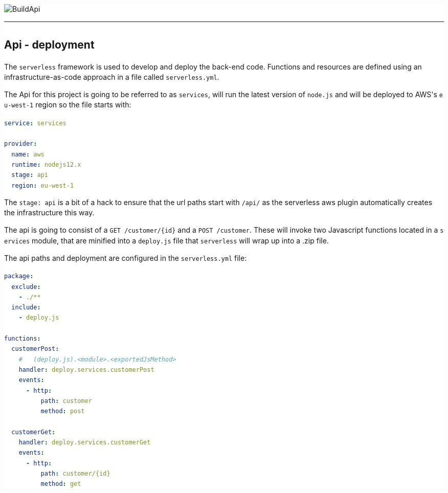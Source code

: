 ![BuildApi](BuildApi.jpg)

---

## Api - deployment


The `serverless` framework is used to develop and deploy the back-end code. Functions and resources are defined using an infrastructure-as-code approach in a file called `serverless.yml`. 

The Api for this project is going to be referred to as `services`, will run the latest version of `node.js` and will be deployed to AWS's `eu-west-1` region so the file starts with:

``` yaml
service: services

provider:
  name: aws
  runtime: nodejs12.x
  stage: api
  region: eu-west-1
```

The `stage: api` is a bit of a hack to ensure that the url paths start with `/api/` as the serverless aws plugin automatically creates the infrastructure this way.

The api is going to consist of a `GET /customer/{id}` and a `POST /customer`. These will invoke two Javascript functions located in a `services` module, that are minified into a `deploy.js` file that `serverless` will wrap up into a .zip file. 

The api paths and deployment are configured in the `serverless.yml` file:

``` yaml
package:
  exclude:
    - ./**
  include:
    - deploy.js

functions:
  customerPost:
    #   (deploy.js).<module>.<exportedJsMethod>
    handler: deploy.services.customerPost
    events:
      - http:
          path: customer
          method: post

  customerGet:
    handler: deploy.services.customerGet
    events:
      - http:
          path: customer/{id}
          method: get
```
